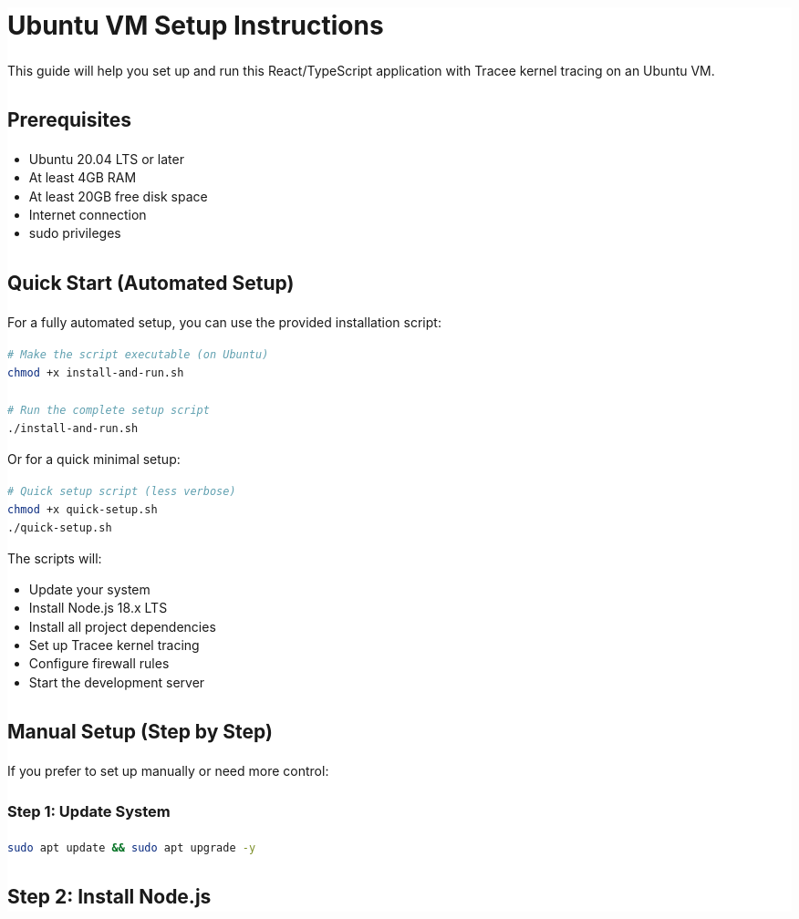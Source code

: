 # Ubuntu VM Setup Instructions

This guide will help you set up and run this React/TypeScript application with Tracee kernel tracing on an Ubuntu VM.

## Prerequisites

- Ubuntu 20.04 LTS or later
- At least 4GB RAM
- At least 20GB free disk space
- Internet connection
- sudo privileges

## Quick Start (Automated Setup)

For a fully automated setup, you can use the provided installation script:

```bash
# Make the script executable (on Ubuntu)
chmod +x install-and-run.sh

# Run the complete setup script
./install-and-run.sh
```

Or for a quick minimal setup:

```bash
# Quick setup script (less verbose)
chmod +x quick-setup.sh
./quick-setup.sh
```

The scripts will:
- Update your system
- Install Node.js 18.x LTS
- Install all project dependencies
- Set up Tracee kernel tracing
- Configure firewall rules
- Start the development server

## Manual Setup (Step by Step)

If you prefer to set up manually or need more control:

### Step 1: Update System

```bash
sudo apt update && sudo apt upgrade -y
```

## Step 2: Install Node.js
